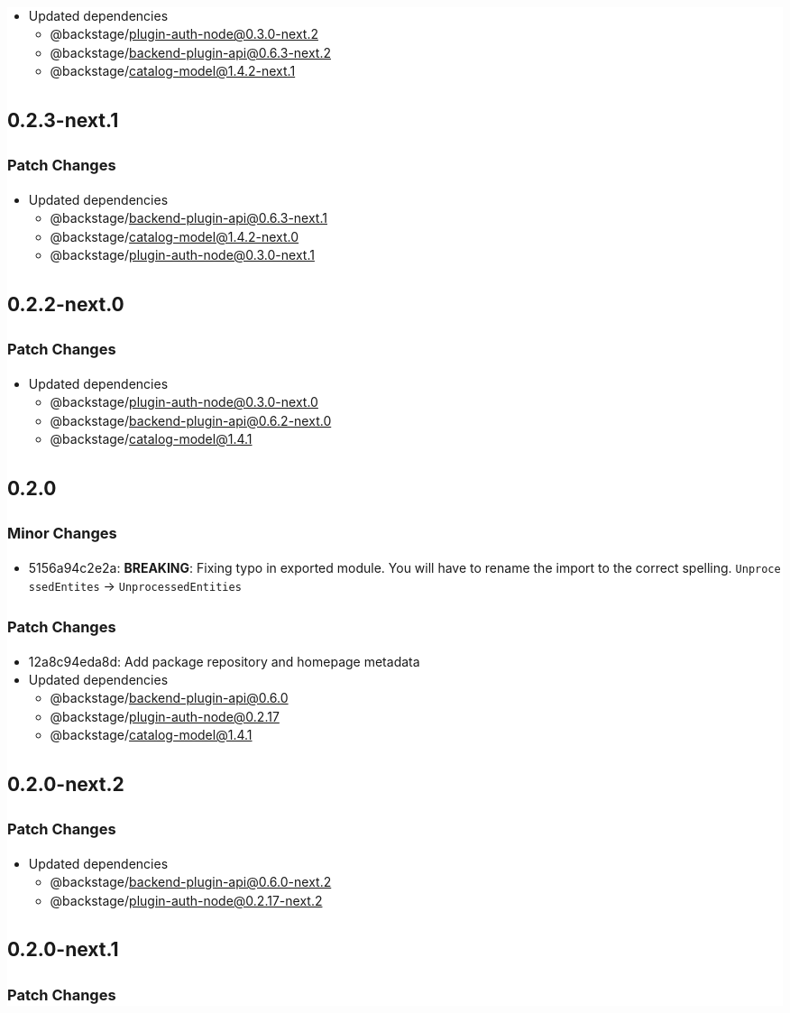 - Updated dependencies
  - @backstage/plugin-auth-node@0.3.0-next.2
  - @backstage/backend-plugin-api@0.6.3-next.2
  - @backstage/catalog-model@1.4.2-next.1

## 0.2.3-next.1

### Patch Changes

- Updated dependencies
  - @backstage/backend-plugin-api@0.6.3-next.1
  - @backstage/catalog-model@1.4.2-next.0
  - @backstage/plugin-auth-node@0.3.0-next.1

## 0.2.2-next.0

### Patch Changes

- Updated dependencies
  - @backstage/plugin-auth-node@0.3.0-next.0
  - @backstage/backend-plugin-api@0.6.2-next.0
  - @backstage/catalog-model@1.4.1

## 0.2.0

### Minor Changes

- 5156a94c2e2a: **BREAKING**: Fixing typo in exported module. You will have to rename the import to the correct spelling. `UnprocessedEntites` -> `UnprocessedEntities`

### Patch Changes

- 12a8c94eda8d: Add package repository and homepage metadata
- Updated dependencies
  - @backstage/backend-plugin-api@0.6.0
  - @backstage/plugin-auth-node@0.2.17
  - @backstage/catalog-model@1.4.1

## 0.2.0-next.2

### Patch Changes

- Updated dependencies
  - @backstage/backend-plugin-api@0.6.0-next.2
  - @backstage/plugin-auth-node@0.2.17-next.2

## 0.2.0-next.1

### Patch Changes
